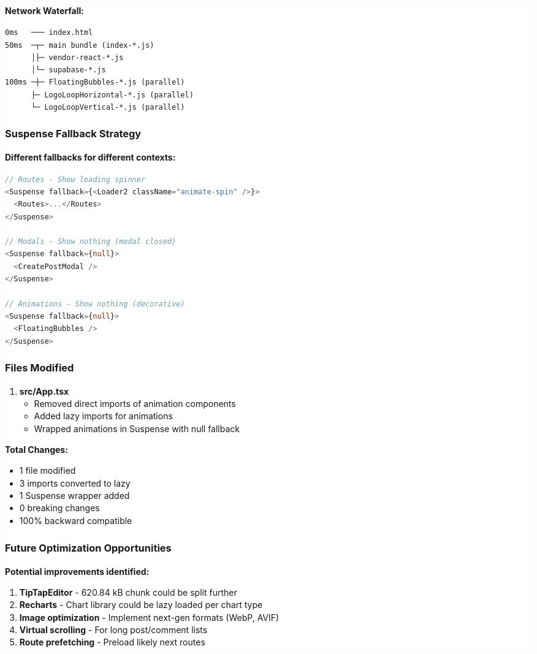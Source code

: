 **Network Waterfall:**
```
0ms   ─── index.html
50ms  ─┬─ main bundle (index-*.js)
      │├─ vendor-react-*.js
      │└─ supabase-*.js
100ms ─┼─ FloatingBubbles-*.js (parallel)
      ├─ LogoLoopHorizontal-*.js (parallel)
      └─ LogoLoopVertical-*.js (parallel)
```

### Suspense Fallback Strategy

**Different fallbacks for different contexts:**

```typescript
// Routes - Show loading spinner
<Suspense fallback={<Loader2 className="animate-spin" />}>
  <Routes>...</Routes>
</Suspense>

// Modals - Show nothing (modal closed)
<Suspense fallback={null}>
  <CreatePostModal />
</Suspense>

// Animations - Show nothing (decorative)
<Suspense fallback={null}>
  <FloatingBubbles />
</Suspense>
```

### Files Modified

1. **src/App.tsx**
   - Removed direct imports of animation components
   - Added lazy imports for animations
   - Wrapped animations in Suspense with null fallback

**Total Changes:**
- 1 file modified
- 3 imports converted to lazy
- 1 Suspense wrapper added
- 0 breaking changes
- 100% backward compatible

### Future Optimization Opportunities

**Potential improvements identified:**
1. **TipTapEditor** - 620.84 kB chunk could be split further
2. **Recharts** - Chart library could be lazy loaded per chart type
3. **Image optimization** - Implement next-gen formats (WebP, AVIF)
4. **Virtual scrolling** - For long post/comment lists
5. **Route prefetching** - Preload likely next routes
